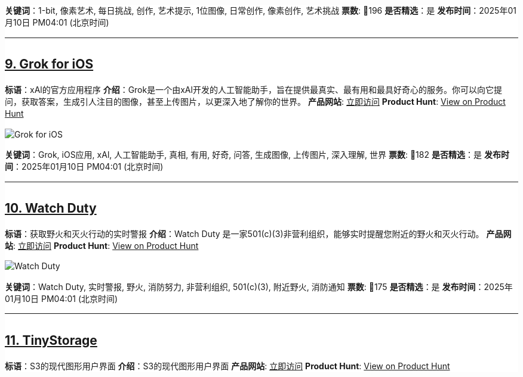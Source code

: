 **关键词**：1-bit, 像素艺术, 每日挑战, 创作, 艺术提示, 1位图像, 日常创作, 像素创作, 艺术挑战
**票数**: 🔺196
**是否精选**：是
**发布时间**：2025年01月10日 PM04:01 (北京时间)

---

## [9. Grok for iOS](https://www.producthunt.com/posts/grok-for-ios?utm_campaign=producthunt-api&utm_medium=api-v2&utm_source=Application%3A+My_PH_APP+%28ID%3A+138680%29)
**标语**：xAl的官方应用程序
**介绍**：Grok是一个由xAl开发的人工智能助手，旨在提供最真实、最有用和最具好奇心的服务。你可以向它提问，获取答案，生成引人注目的图像，甚至上传图片，以更深入地了解你的世界。
**产品网站**: [立即访问](https://www.producthunt.com/r/HIITZ3235P6TLA?utm_campaign=producthunt-api&utm_medium=api-v2&utm_source=Application%3A+My_PH_APP+%28ID%3A+138680%29)
**Product Hunt**: [View on Product Hunt](https://www.producthunt.com/posts/grok-for-ios?utm_campaign=producthunt-api&utm_medium=api-v2&utm_source=Application%3A+My_PH_APP+%28ID%3A+138680%29)

![Grok for iOS](https://ph-files.imgix.net/b10a25d4-62b1-401e-93aa-5cd394e0eb85.jpeg?auto=format&fit=crop&frame=1&h=512&w=1024)

**关键词**：Grok, iOS应用, xAl, 人工智能助手, 真相, 有用, 好奇, 问答, 生成图像, 上传图片, 深入理解, 世界
**票数**: 🔺182
**是否精选**：是
**发布时间**：2025年01月10日 PM04:01 (北京时间)

---

## [10. Watch Duty](https://www.producthunt.com/posts/watch-duty?utm_campaign=producthunt-api&utm_medium=api-v2&utm_source=Application%3A+My_PH_APP+%28ID%3A+138680%29)
**标语**：获取野火和灭火行动的实时警报
**介绍**：Watch Duty 是一家501(c)(3)非营利组织，能够实时提醒您附近的野火和灭火行动。
**产品网站**: [立即访问](https://www.producthunt.com/r/SZGEYRBEVC6UAU?utm_campaign=producthunt-api&utm_medium=api-v2&utm_source=Application%3A+My_PH_APP+%28ID%3A+138680%29)
**Product Hunt**: [View on Product Hunt](https://www.producthunt.com/posts/watch-duty?utm_campaign=producthunt-api&utm_medium=api-v2&utm_source=Application%3A+My_PH_APP+%28ID%3A+138680%29)

![Watch Duty](https://ph-files.imgix.net/12f0bc49-2461-42ec-aa96-9d00fd616851.png?auto=format&fit=crop&frame=1&h=512&w=1024)

**关键词**：Watch Duty, 实时警报, 野火, 消防努力, 非营利组织, 501(c)(3), 附近野火, 消防通知
**票数**: 🔺175
**是否精选**：是
**发布时间**：2025年01月10日 PM04:01 (北京时间)

---

## [11. TinyStorage](https://www.producthunt.com/posts/tinystorage?utm_campaign=producthunt-api&utm_medium=api-v2&utm_source=Application%3A+My_PH_APP+%28ID%3A+138680%29)
**标语**：S3的现代图形用户界面
**介绍**：S3的现代图形用户界面
**产品网站**: [立即访问](https://www.producthunt.com/r/XDOELTBFORWRB7?utm_campaign=producthunt-api&utm_medium=api-v2&utm_source=Application%3A+My_PH_APP+%28ID%3A+138680%29)
**Product Hunt**: [View on Product Hunt](https://www.producthunt.com/posts/tinystorage?utm_campaign=producthunt-api&utm_medium=api-v2&utm_source=Application%3A+My_PH_APP+%28ID%3A+138680%29)
